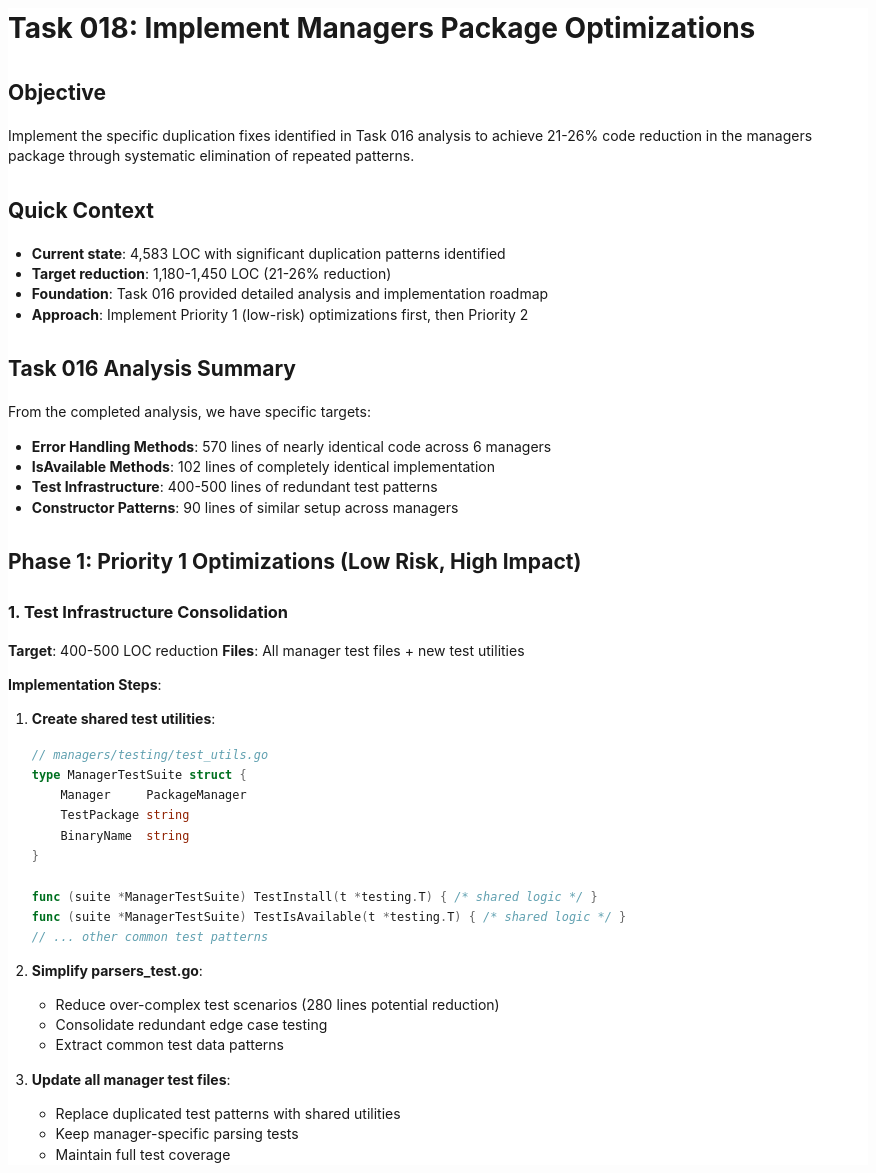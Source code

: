 # Task 018: Implement Managers Package Optimizations

## Objective
Implement the specific duplication fixes identified in Task 016 analysis to achieve 21-26% code reduction in the managers package through systematic elimination of repeated patterns.

## Quick Context
- **Current state**: 4,583 LOC with significant duplication patterns identified
- **Target reduction**: 1,180-1,450 LOC (21-26% reduction)
- **Foundation**: Task 016 provided detailed analysis and implementation roadmap
- **Approach**: Implement Priority 1 (low-risk) optimizations first, then Priority 2

## Task 016 Analysis Summary

From the completed analysis, we have specific targets:
- **Error Handling Methods**: 570 lines of nearly identical code across 6 managers
- **IsAvailable Methods**: 102 lines of completely identical implementation
- **Test Infrastructure**: 400-500 lines of redundant test patterns
- **Constructor Patterns**: 90 lines of similar setup across managers

## Phase 1: Priority 1 Optimizations (Low Risk, High Impact)

### 1. Test Infrastructure Consolidation
**Target**: 400-500 LOC reduction
**Files**: All manager test files + new test utilities

**Implementation Steps**:
1. **Create shared test utilities**:
   ```go
   // managers/testing/test_utils.go
   type ManagerTestSuite struct {
       Manager     PackageManager
       TestPackage string
       BinaryName  string
   }

   func (suite *ManagerTestSuite) TestInstall(t *testing.T) { /* shared logic */ }
   func (suite *ManagerTestSuite) TestIsAvailable(t *testing.T) { /* shared logic */ }
   // ... other common test patterns
   ```

2. **Simplify parsers_test.go**:
   - Reduce over-complex test scenarios (280 lines potential reduction)
   - Consolidate redundant edge case testing
   - Extract common test data patterns

3. **Update all manager test files**:
   - Replace duplicated test patterns with shared utilities
   - Keep manager-specific parsing tests
   - Maintain full test coverage
